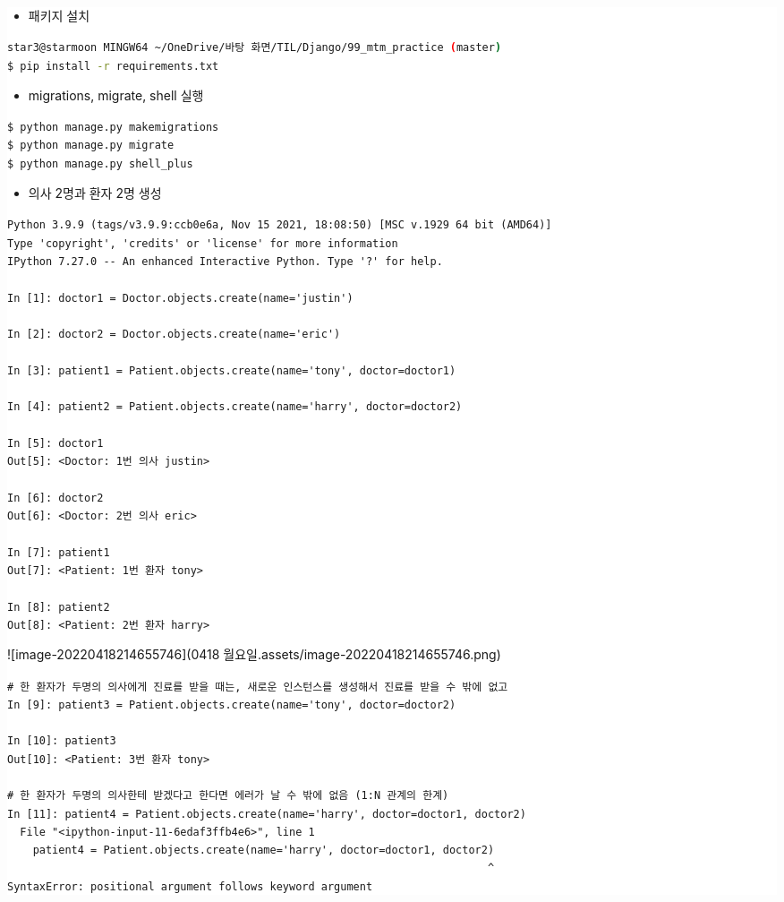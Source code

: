 * 패키지 설치

``` bash
star3@starmoon MINGW64 ~/OneDrive/바탕 화면/TIL/Django/99_mtm_practice (master)
$ pip install -r requirements.txt
```

* migrations, migrate, shell 실행

``` bash
$ python manage.py makemigrations
$ python manage.py migrate
$ python manage.py shell_plus
```

* 의사 2명과 환자 2명 생성

``` shell
Python 3.9.9 (tags/v3.9.9:ccb0e6a, Nov 15 2021, 18:08:50) [MSC v.1929 64 bit (AMD64)]
Type 'copyright', 'credits' or 'license' for more information
IPython 7.27.0 -- An enhanced Interactive Python. Type '?' for help.

In [1]: doctor1 = Doctor.objects.create(name='justin')

In [2]: doctor2 = Doctor.objects.create(name='eric')

In [3]: patient1 = Patient.objects.create(name='tony', doctor=doctor1)

In [4]: patient2 = Patient.objects.create(name='harry', doctor=doctor2)

In [5]: doctor1
Out[5]: <Doctor: 1번 의사 justin>

In [6]: doctor2
Out[6]: <Doctor: 2번 의사 eric>

In [7]: patient1
Out[7]: <Patient: 1번 환자 tony>

In [8]: patient2
Out[8]: <Patient: 2번 환자 harry>
```

![image-20220418214655746](0418 월요일.assets/image-20220418214655746.png)

``` shell
# 한 환자가 두명의 의사에게 진료를 받을 때는, 새로운 인스턴스를 생성해서 진료를 받을 수 밖에 없고
In [9]: patient3 = Patient.objects.create(name='tony', doctor=doctor2)

In [10]: patient3
Out[10]: <Patient: 3번 환자 tony>

# 한 환자가 두명의 의사한테 받겠다고 한다면 에러가 날 수 밖에 없음 (1:N 관계의 한계)
In [11]: patient4 = Patient.objects.create(name='harry', doctor=doctor1, doctor2)
  File "<ipython-input-11-6edaf3ffb4e6>", line 1
    patient4 = Patient.objects.create(name='harry', doctor=doctor1, doctor2)
                                                                           ^
SyntaxError: positional argument follows keyword argument
```

